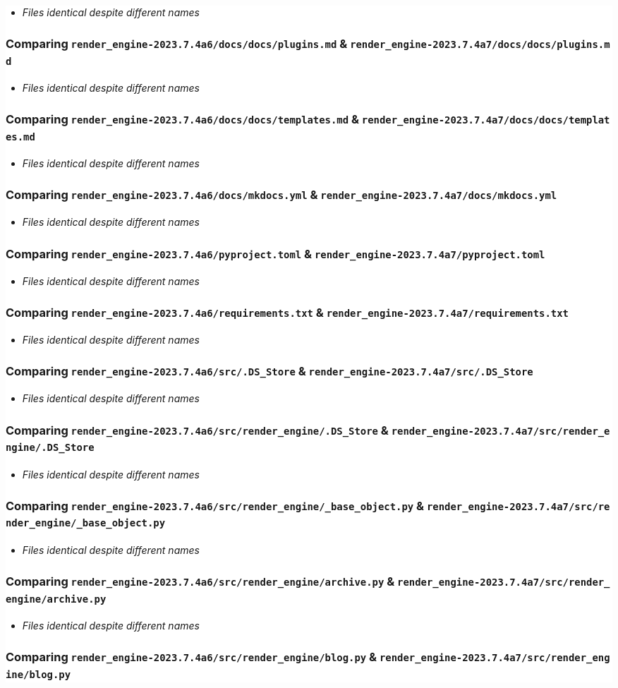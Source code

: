  * *Files identical despite different names*

### Comparing `render_engine-2023.7.4a6/docs/docs/plugins.md` & `render_engine-2023.7.4a7/docs/docs/plugins.md`

 * *Files identical despite different names*

### Comparing `render_engine-2023.7.4a6/docs/docs/templates.md` & `render_engine-2023.7.4a7/docs/docs/templates.md`

 * *Files identical despite different names*

### Comparing `render_engine-2023.7.4a6/docs/mkdocs.yml` & `render_engine-2023.7.4a7/docs/mkdocs.yml`

 * *Files identical despite different names*

### Comparing `render_engine-2023.7.4a6/pyproject.toml` & `render_engine-2023.7.4a7/pyproject.toml`

 * *Files identical despite different names*

### Comparing `render_engine-2023.7.4a6/requirements.txt` & `render_engine-2023.7.4a7/requirements.txt`

 * *Files identical despite different names*

### Comparing `render_engine-2023.7.4a6/src/.DS_Store` & `render_engine-2023.7.4a7/src/.DS_Store`

 * *Files identical despite different names*

### Comparing `render_engine-2023.7.4a6/src/render_engine/.DS_Store` & `render_engine-2023.7.4a7/src/render_engine/.DS_Store`

 * *Files identical despite different names*

### Comparing `render_engine-2023.7.4a6/src/render_engine/_base_object.py` & `render_engine-2023.7.4a7/src/render_engine/_base_object.py`

 * *Files identical despite different names*

### Comparing `render_engine-2023.7.4a6/src/render_engine/archive.py` & `render_engine-2023.7.4a7/src/render_engine/archive.py`

 * *Files identical despite different names*

### Comparing `render_engine-2023.7.4a6/src/render_engine/blog.py` & `render_engine-2023.7.4a7/src/render_engine/blog.py`
